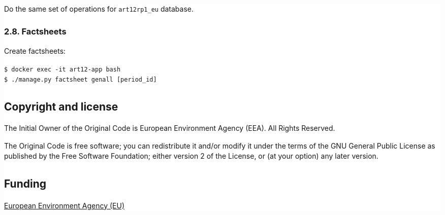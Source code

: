 Do the same set of operations for `art12rp1_eu` database.

### 2.8. Factsheets

Create factsheets:

    $ docker exec -it art12-app bash
    $ ./manage.py factsheet genall [period_id]

## Copyright and license

The Initial Owner of the Original Code is European Environment Agency (EEA).
All Rights Reserved.

The Original Code is free software;
you can redistribute it and/or modify it under the terms of the GNU
General Public License as published by the Free Software Foundation;
either version 2 of the License, or (at your option) any later
version.

## Funding

[European Environment Agency (EU)](http://eea.europa.eu)
